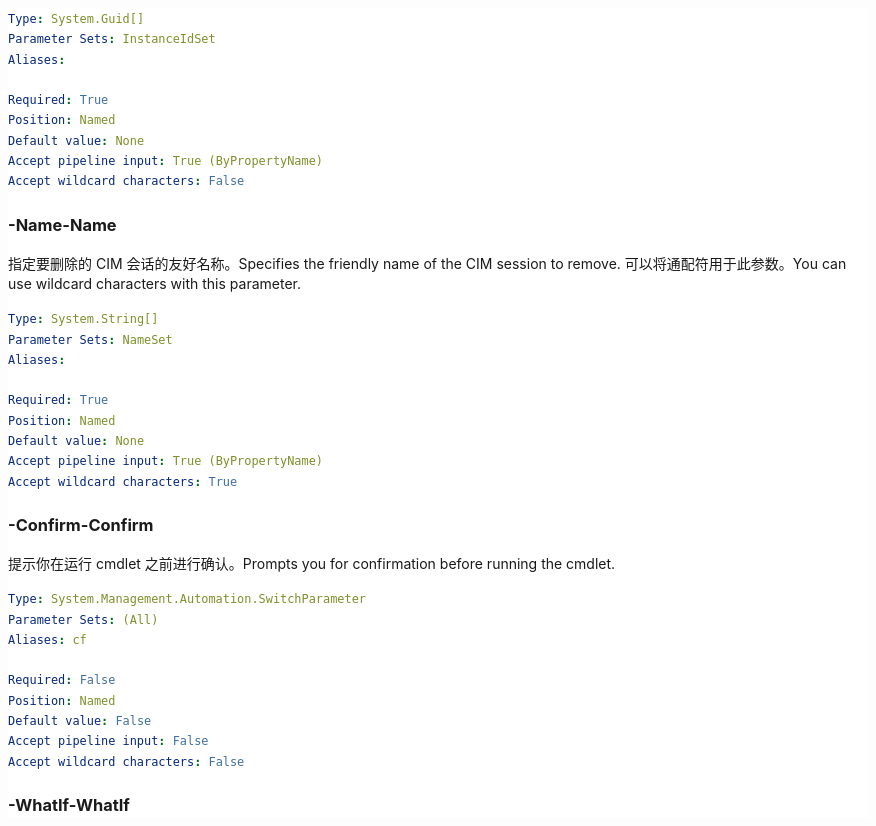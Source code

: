 ```yaml
Type: System.Guid[]
Parameter Sets: InstanceIdSet
Aliases:

Required: True
Position: Named
Default value: None
Accept pipeline input: True (ByPropertyName)
Accept wildcard characters: False
```

### <span data-ttu-id="4e93f-140">-Name</span><span class="sxs-lookup"><span data-stu-id="4e93f-140">-Name</span></span>

<span data-ttu-id="4e93f-141">指定要删除的 CIM 会话的友好名称。</span><span class="sxs-lookup"><span data-stu-id="4e93f-141">Specifies the friendly name of the CIM session to remove.</span></span> <span data-ttu-id="4e93f-142">可以将通配符用于此参数。</span><span class="sxs-lookup"><span data-stu-id="4e93f-142">You can use wildcard characters with this parameter.</span></span>

```yaml
Type: System.String[]
Parameter Sets: NameSet
Aliases:

Required: True
Position: Named
Default value: None
Accept pipeline input: True (ByPropertyName)
Accept wildcard characters: True
```

### <span data-ttu-id="4e93f-143">-Confirm</span><span class="sxs-lookup"><span data-stu-id="4e93f-143">-Confirm</span></span>

<span data-ttu-id="4e93f-144">提示你在运行 cmdlet 之前进行确认。</span><span class="sxs-lookup"><span data-stu-id="4e93f-144">Prompts you for confirmation before running the cmdlet.</span></span>

```yaml
Type: System.Management.Automation.SwitchParameter
Parameter Sets: (All)
Aliases: cf

Required: False
Position: Named
Default value: False
Accept pipeline input: False
Accept wildcard characters: False
```

### <span data-ttu-id="4e93f-145">-WhatIf</span><span class="sxs-lookup"><span data-stu-id="4e93f-145">-WhatIf</span></span>

